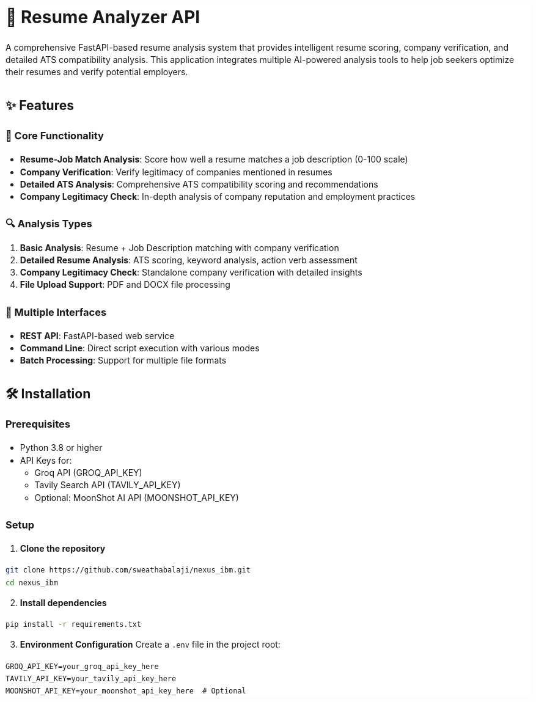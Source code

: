 # 🚀 Resume Analyzer API

A comprehensive FastAPI-based resume analysis system that provides intelligent resume scoring, company verification, and detailed ATS compatibility analysis. This application integrates multiple AI-powered analysis tools to help job seekers optimize their resumes and verify potential employers.

## ✨ Features

### 🎯 Core Functionality
- **Resume-Job Match Analysis**: Score how well a resume matches a job description (0-100 scale)
- **Company Verification**: Verify legitimacy of companies mentioned in resumes
- **Detailed ATS Analysis**: Comprehensive ATS compatibility scoring and recommendations
- **Company Legitimacy Check**: In-depth analysis of company reputation and employment practices

### 🔍 Analysis Types
1. **Basic Analysis**: Resume + Job Description matching with company verification
2. **Detailed Resume Analysis**: ATS scoring, keyword analysis, action verb assessment
3. **Company Legitimacy Check**: Standalone company verification with detailed insights
4. **File Upload Support**: PDF and DOCX file processing

### 🎨 Multiple Interfaces
- **REST API**: FastAPI-based web service
- **Command Line**: Direct script execution with various modes
- **Batch Processing**: Support for multiple file formats

## 🛠️ Installation

### Prerequisites
- Python 3.8 or higher
- API Keys for:
  - Groq API (GROQ_API_KEY)
  - Tavily Search API (TAVILY_API_KEY)
  - Optional: MoonShot AI API (MOONSHOT_API_KEY)

### Setup

1. **Clone the repository**
```bash
git clone https://github.com/sweathabalaji/nexus_ibm.git
cd nexus_ibm
```

2. **Install dependencies**
```bash
pip install -r requirements.txt
```

3. **Environment Configuration**
Create a `.env` file in the project root:
```env
GROQ_API_KEY=your_groq_api_key_here
TAVILY_API_KEY=your_tavily_api_key_here
MOONSHOT_API_KEY=your_moonshot_api_key_here  # Optional
```
